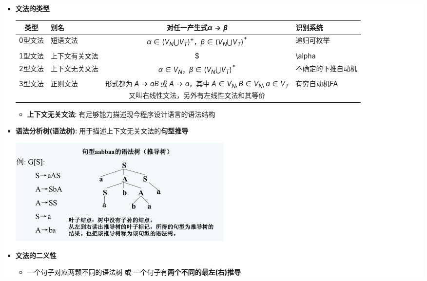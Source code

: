 -   **文法的类型**

    |  类型   | 别名           |            对任一产生式$\alpha \rightarrow \beta$            | 识别系统           |
    | :-----: | -------------- | :----------------------------------------------------------: | ------------------ |
    | 0型文法 | 短语文法       | $\alpha \in (V_N \bigcup V_T)^+$，$\beta \in (V_N \bigcup V_T)^*$ | 递归可枚举         |
    | 1型文法 | 上下文有关文法 |   $|\alpha|<=|\beta|$ ($\alpha \rightarrow \epsilon$除外)    | 线性界限自动机     |
    | 2型文法 | 上下文无关文法 |      $\alpha \in V_N$，$\beta \in (V_N \bigcup V_T)^*$       | 不确定的下推自动机 |
    | 3型文法 | 正则文法       | 形式都为 $A \rightarrow aB$ 或 $A \rightarrow a$，其中 $A \in V_N, B\in V_N, a \in V_T$<br />又叫右线性文法，另外有左线性文法和其等价 | 有穷自动机FA       |

    -   **上下文无关文法**: 有足够能力描述现今程序设计语言的语法结构

-   **语法分析树(语法树)**: 用于描述上下文无关文法的**句型推导**

    <img src="%E7%BC%96%E8%AF%91%E5%8E%9F%E7%90%86.assets/image-20210928183920621.png" alt="image-20210928183920621" style="zoom:50%;" />

-   **文法的二义性**

    -   一个句子对应两颗不同的语法树 或 一个句子有**两个不同的最左(右)推导**
